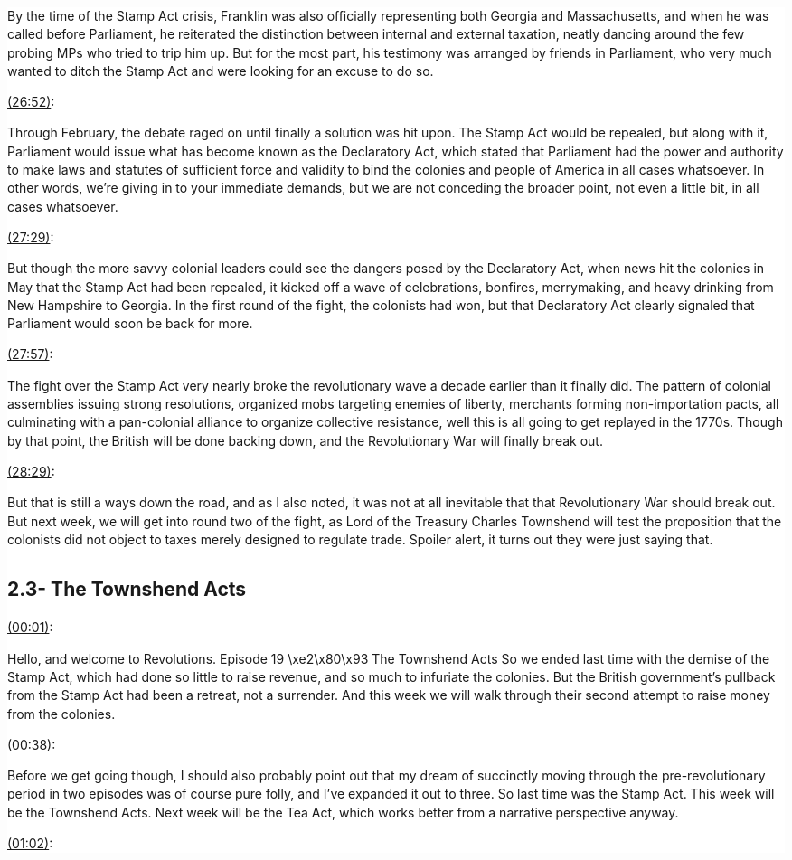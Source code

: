 By the time of the Stamp Act crisis, Franklin was also officially representing both Georgia and Massachusetts, and when he was called before Parliament, he reiterated the distinction between internal and external taxation, neatly dancing around the few probing MPs who tried to trip him up. But for the most part, his testimony was arranged by friends in Parliament, who very much wanted to ditch the Stamp Act and were looking for an excuse to do so.

[(26:52)](#!):

Through February, the debate raged on until finally a solution was hit upon. The Stamp Act would be repealed, but along with it, Parliament would issue what has become known as the Declaratory Act, which stated that Parliament had the power and authority to make laws and statutes of sufficient force and validity to bind the colonies and people of America in all cases whatsoever. In other words, we’re giving in to your immediate demands, but we are not conceding the broader point, not even a little bit, in all cases whatsoever.

[(27:29)](#!):

But though the more savvy colonial leaders could see the dangers posed by the Declaratory Act, when news hit the colonies in May that the Stamp Act had been repealed, it kicked off a wave of celebrations, bonfires, merrymaking, and heavy drinking from New Hampshire to Georgia. In the first round of the fight, the colonists had won, but that Declaratory Act clearly signaled that Parliament would soon be back for more.

[(27:57)](#!):

The fight over the Stamp Act very nearly broke the revolutionary wave a decade earlier than it finally did. The pattern of colonial assemblies issuing strong resolutions, organized mobs targeting enemies of liberty, merchants forming non-importation pacts, all culminating with a pan-colonial alliance to organize collective resistance, well this is all going to get replayed in the 1770s. Though by that point, the British will be done backing down, and the Revolutionary War will finally break out.

[(28:29)](#!):

But that is still a ways down the road, and as I also noted, it was not at all inevitable that that Revolutionary War should break out. But next week, we will get into round two of the fight, as Lord of the Treasury Charles Townshend will test the proposition that the colonists did not object to taxes merely designed to regulate trade. Spoiler alert, it turns out they were just saying that.

## 2.3- The Townshend Acts

 [(00:01)](#!):

Hello, and welcome to Revolutions. Episode 19 \xe2\x80\x93 The Townshend Acts So we ended last time with the demise of the Stamp Act, which had done so little to raise revenue, and so much to infuriate the colonies. But the British government’s pullback from the Stamp Act had been a retreat, not a surrender. And this week we will walk through their second attempt to raise money from the colonies.

[(00:38)](#!):

Before we get going though, I should also probably point out that my dream of succinctly moving through the pre-revolutionary period in two episodes was of course pure folly, and I’ve expanded it out to three. So last time was the Stamp Act. This week will be the Townshend Acts. Next week will be the Tea Act, which works better from a narrative perspective anyway.

[(01:02)](#!):
